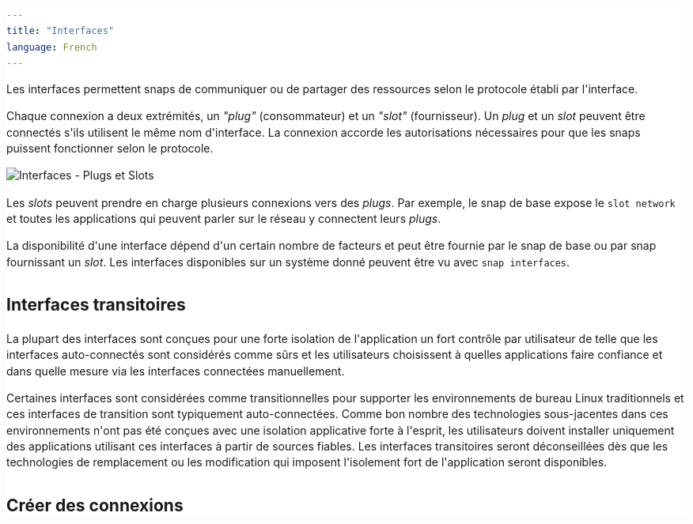 ```yaml
---
title: "Interfaces"
language: French
---
```




Les interfaces permettent snaps de communiquer ou de partager des ressources selon le protocole établi par l'interface.



Chaque connexion a deux extrémités, un _"plug"_ (consommateur) et un _"slot"_ (fournisseur). 
Un _plug_ et un _slot_ peuvent être connectés s'ils utilisent le même nom d'interface. 
La connexion accorde les autorisations nécessaires pour que les snaps puissent fonctionner 
selon le protocole.


<img src="https://assets.ubuntu.com/v1/4d5afbf9-Snapcraft-Interfaces-plugs-and-slots.svg" alt="Interfaces - Plugs et Slots" style="width: 80%;"/>




Les _slots_ peuvent prendre en charge plusieurs connexions vers des _plugs_. 
Par exemple, le snap de base expose le ``slot network`` et toutes les 
applications qui peuvent parler sur le réseau  y connectent leurs _plugs_.



La disponibilité d'une interface dépend d'un certain nombre de facteurs et 
peut être fournie par le snap de base ou par snap fournissant un _slot_. 
Les interfaces disponibles sur un système donné peuvent être vu avec 
``snap interfaces``.



## Interfaces transitoires



La plupart des interfaces sont conçues pour une forte isolation de l'application
un fort contrôle par utilisateur de telle que les interfaces auto-connectés sont 
considérés comme sûrs et les utilisateurs choisissent à quelles applications faire
confiance et dans quelle mesure via les interfaces connectées manuellement.



Certaines interfaces sont considérées comme transitionnelles pour supporter les 
environnements de bureau Linux traditionnels et ces interfaces de transition sont
typiquement auto-connectées. Comme bon nombre des technologies sous-jacentes dans 
ces environnements n'ont pas été conçues avec une isolation applicative forte 
à l'esprit, les utilisateurs doivent installer uniquement des applications utilisant
ces interfaces à partir de sources fiables. Les interfaces transitoires seront 
déconseillées dès que les technologies de remplacement ou les modification qui 
imposent l'isolement fort de l'application seront disponibles.



## Créer des connexions
